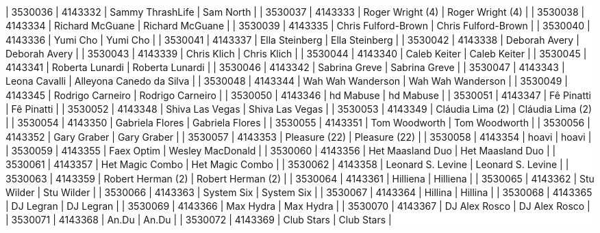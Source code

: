 | 3530036 | 4143332 | Sammy ThrashLife | Sam North |
| 3530037 | 4143333 | Roger Wright (4) | Roger Wright (4) |
| 3530038 | 4143334 | Richard McGuane | Richard McGuane |
| 3530039 | 4143335 | Chris Fulford-Brown | Chris Fulford-Brown |
| 3530040 | 4143336 | Yumi Cho | Yumi Cho |
| 3530041 | 4143337 | Ella Steinberg | Ella Steinberg |
| 3530042 | 4143338 | Deborah Avery | Deborah Avery |
| 3530043 | 4143339 | Chris Klich | Chris Klich |
| 3530044 | 4143340 | Caleb Keiter | Caleb Keiter |
| 3530045 | 4143341 | Roberta Lunardi | Roberta Lunardi |
| 3530046 | 4143342 | Sabrina Greve | Sabrina Greve |
| 3530047 | 4143343 | Leona Cavalli | Alleyona Canedo da Silva |
| 3530048 | 4143344 | Wah Wah Wanderson | Wah Wah Wanderson |
| 3530049 | 4143345 | Rodrigo Carneiro | Rodrigo Carneiro |
| 3530050 | 4143346 | hd Mabuse | hd Mabuse |
| 3530051 | 4143347 | Fê Pinatti | Fê Pinatti |
| 3530052 | 4143348 | Shiva Las Vegas | Shiva Las Vegas |
| 3530053 | 4143349 | Cláudia Lima (2) | Cláudia Lima (2) |
| 3530054 | 4143350 | Gabriela Flores | Gabriela Flores |
| 3530055 | 4143351 | Tom Woodworth | Tom Woodworth |
| 3530056 | 4143352 | Gary Graber | Gary Graber |
| 3530057 | 4143353 | Pleasure (22) | Pleasure (22) |
| 3530058 | 4143354 | hoavi | hoavi |
| 3530059 | 4143355 | Faex Optim | Wesley MacDonald |
| 3530060 | 4143356 | Het Maasland Duo | Het Maasland Duo |
| 3530061 | 4143357 | Het Magic Combo | Het Magic Combo |
| 3530062 | 4143358 | Leonard S. Levine | Leonard S. Levine |
| 3530063 | 4143359 | Robert Herman (2) | Robert Herman (2) |
| 3530064 | 4143361 | Hilliena | Hilliena |
| 3530065 | 4143362 | Stu Wilder | Stu Wilder |
| 3530066 | 4143363 | System Six | System Six |
| 3530067 | 4143364 | Hillina | Hillina |
| 3530068 | 4143365 | DJ Legran | DJ Legran |
| 3530069 | 4143366 | Max Hydra | Max Hydra |
| 3530070 | 4143367 | DJ Alex Rosco | DJ Alex Rosco |
| 3530071 | 4143368 | An.Du | An.Du |
| 3530072 | 4143369 | Club Stars | Club Stars |